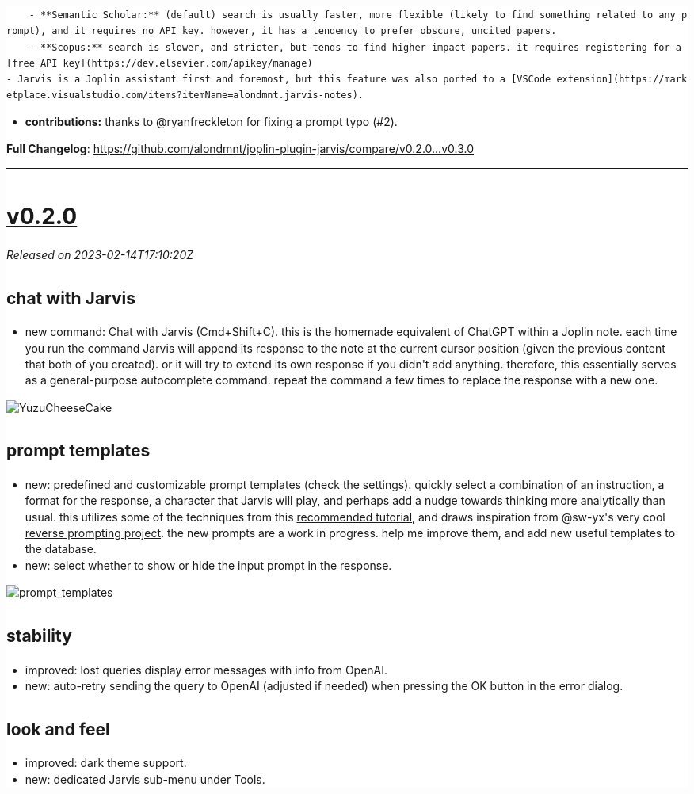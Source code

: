         - **Semantic Scholar:** (default) search is usually faster, more flexible (likely to find something related to any prompt), and it requires no API key. however, it has a tendency to prefer obscure, uncited papers.
        - **Scopus:** search is slower, and stricter, but tends to find higher impact papers. it requires registering for a [free API key](https://dev.elsevier.com/apikey/manage)
    - Jarvis is a Joplin assistant first and foremost, but this feature was also ported to a [VSCode extension](https://marketplace.visualstudio.com/items?itemName=alondmnt.jarvis-notes).

- **contributions:** thanks to @ryanfreckleton for fixing a prompt typo (#2).

**Full Changelog**: https://github.com/alondmnt/joplin-plugin-jarvis/compare/v0.2.0...v0.3.0

---

# [v0.2.0](https://github.com/alondmnt/joplin-plugin-jarvis/releases/tag/v0.2.0)
*Released on 2023-02-14T17:10:20Z*

## chat with Jarvis

- new command: Chat with Jarvis (Cmd+Shift+C). this is the homemade equivalent of ChatGPT within a Joplin note. each time you run the command Jarvis will append its response to the note at the current cursor position (given the previous content that both of you created). or it will try to extend its own response if you didn't add anything. therefore, this essentially serves as a general-purpose autocomplete command. repeat the command a few times to replace the response with a new one.

![YuzuCheeseCake](https://user-images.githubusercontent.com/17462125/218807777-d0138356-3d01-4f7e-9afa-9c29694d0d1a.gif)

## prompt templates

- new: predefined and customizable prompt templates (check the settings). quickly select a combination of an instruction, a format for the response, a character that Jarvis will play, and perhaps add a nudge towards thinking more analytically than usual. this utilizes some of the techniques from this [recommended tutorial](https://learnprompting.org), and draws inspiration from @sw-yx's very cool [reverse prompting project](https://github.com/sw-yx/ai-notes/blob/main/Resources/Notion%20AI%20Prompts.md). the new prompts are a work in progress. help me improve them, and add new useful templates to the database.
- new: select whether to show or hide the input prompt in the response.

![prompt_templates](https://user-images.githubusercontent.com/17462125/218807928-e8494bf3-1476-47f0-adcf-576a92bf7fa5.jpg)

## stability

- improved: lost queries display error messages with info from OpenAI.
- new: auto-retry sending the query to OpenAI (adjusted if needed) when pressing the OK button in the error dialog.

## look and feel

- improved: dark theme support.
- new: dedicated Jarvis sub-menu under Tools.
